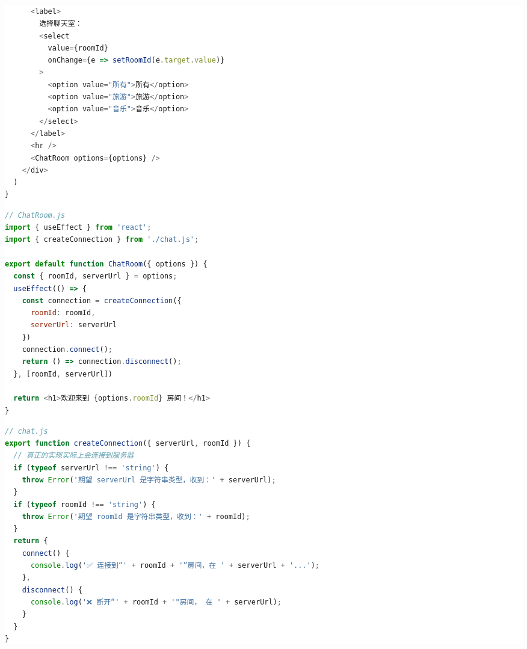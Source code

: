 ```js
      <label>
        选择聊天室：
        <select
          value={roomId}
          onChange={e => setRoomId(e.target.value)}
        >
          <option value="所有">所有</option>
          <option value="旅游">旅游</option>
          <option value="音乐">音乐</option>
        </select>
      </label>
      <hr />
      <ChatRoom options={options} />
    </div>
  )
}
```

```js
// ChatRoom.js
import { useEffect } from 'react';
import { createConnection } from './chat.js';

export default function ChatRoom({ options }) {
  const { roomId, serverUrl } = options;
  useEffect(() => {
    const connection = createConnection({
      roomId: roomId,
      serverUrl: serverUrl
    })
    connection.connect();
    return () => connection.disconnect();
  }, [roomId, serverUrl])

  return <h1>欢迎来到 {options.roomId} 房间！</h1>
}
```

```js
// chat.js
export function createConnection({ serverUrl, roomId }) {
  // 真正的实现实际上会连接到服务器
  if (typeof serverUrl !== 'string') {
    throw Error('期望 serverUrl 是字符串类型，收到：' + serverUrl);
  }
  if (typeof roomId !== 'string') {
    throw Error('期望 roomId 是字符串类型，收到：' + roomId);
  }
  return {
    connect() {
      console.log('✅ 连接到“' + roomId + '”房间，在 ' + serverUrl + '...');
    },
    disconnect() {
      console.log('❌ 断开“' + roomId + '"房间， 在 ' + serverUrl);
    }
  }
}
```
